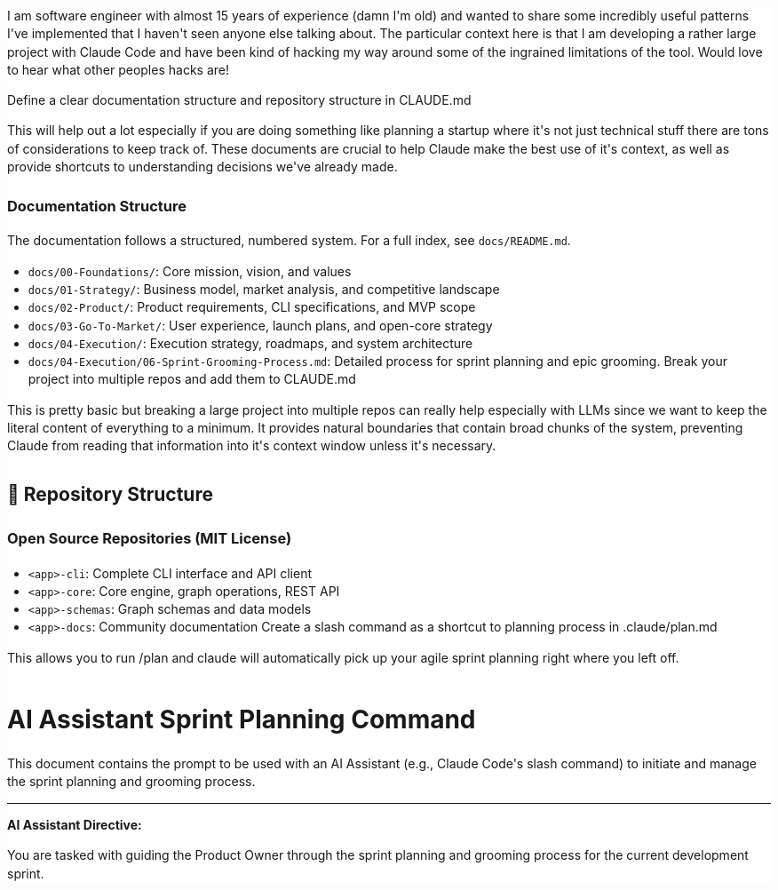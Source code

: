 I am software engineer with almost 15 years of experience (damn I'm old) and wanted to share some incredibly useful patterns I've implemented that I haven't seen anyone else talking about. The particular context here is that I am developing a rather large project with Claude Code and have been kind of hacking my way around some of the ingrained limitations of the tool. Would love to hear what other peoples hacks are!

Define a clear documentation structure and repository structure in CLAUDE.md

This will help out a lot especially if you are doing something like planning a startup where it's not just technical stuff there are tons of considerations to keep track of. These documents are crucial to help Claude make the best use of it's context, as well as provide shortcuts to understanding decisions we've already made.

### Documentation Structure

The documentation follows a structured, numbered system. For a full index, see `docs/README.md`.

- `docs/00-Foundations/`: Core mission, vision, and values
- `docs/01-Strategy/`: Business model, market analysis, and competitive landscape
- `docs/02-Product/`: Product requirements, CLI specifications, and MVP scope
- `docs/03-Go-To-Market/`: User experience, launch plans, and open-core strategy
- `docs/04-Execution/`: Execution strategy, roadmaps, and system architecture
- `docs/04-Execution/06-Sprint-Grooming-Process.md`: Detailed process for sprint planning and epic grooming.
Break your project into multiple repos and add them to CLAUDE.md

This is pretty basic but breaking a large project into multiple repos can really help especially with LLMs since we want to keep the literal content of everything to a minimum. It provides natural boundaries that contain broad chunks of the system, preventing Claude from reading that information into it's context window unless it's necessary.

## 📁 Repository Structure

### Open Source Repositories (MIT License)
- `<app>-cli`: Complete CLI interface and API client
- `<app>-core`: Core engine, graph operations, REST API
- `<app>-schemas`: Graph schemas and data models
- `<app>-docs`: Community documentation
Create a slash command as a shortcut to planning process in .claude/plan.md

This allows you to run /plan and claude will automatically pick up your agile sprint planning right where you left off.

# AI Assistant Sprint Planning Command

This document contains the prompt to be used with an AI Assistant (e.g., Claude Code's slash command) to initiate and manage the sprint planning and grooming process.

---

**AI Assistant Directive:**

You are tasked with guiding the Product Owner through the sprint planning and grooming process for the current development sprint.
